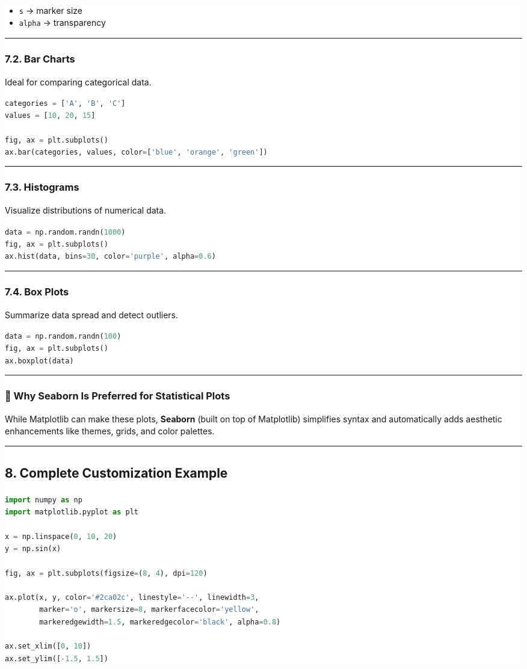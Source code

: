 - `s` → marker size
- `alpha` → transparency

---

### 7.2. Bar Charts

Ideal for comparing categorical data.

```python
categories = ['A', 'B', 'C']
values = [10, 20, 15]

fig, ax = plt.subplots()
ax.bar(categories, values, color=['blue', 'orange', 'green'])
```

---

### 7.3. Histograms

Visualize distributions of numerical data.

```python
data = np.random.randn(1000)
fig, ax = plt.subplots()
ax.hist(data, bins=30, color='purple', alpha=0.6)
```

---

### 7.4. Box Plots

Summarize data spread and detect outliers.

```python
data = np.random.randn(100)
fig, ax = plt.subplots()
ax.boxplot(data)
```

---

### 🧠 Why Seaborn Is Preferred for Statistical Plots

While Matplotlib can make these plots, **Seaborn** (built on top of Matplotlib)
simplifies syntax and automatically adds aesthetic enhancements like themes,
grids, and color palettes.

---

## 8. Complete Customization Example

```python
import numpy as np
import matplotlib.pyplot as plt

x = np.linspace(0, 10, 20)
y = np.sin(x)

fig, ax = plt.subplots(figsize=(8, 4), dpi=120)

ax.plot(x, y, color='#2ca02c', linestyle='--', linewidth=3,
        marker='o', markersize=8, markerfacecolor='yellow',
        markeredgewidth=1.5, markeredgecolor='black', alpha=0.8)

ax.set_xlim([0, 10])
ax.set_ylim([-1.5, 1.5])
```